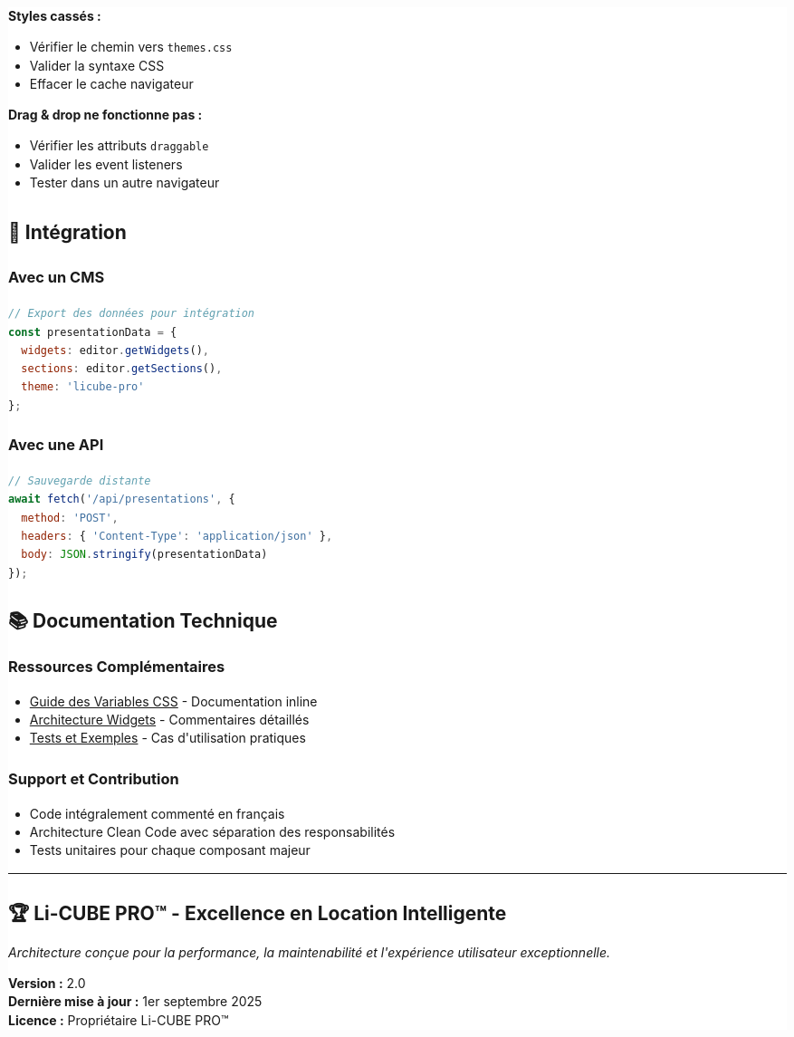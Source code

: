 **Styles cassés :**
- Vérifier le chemin vers `themes.css`
- Valider la syntaxe CSS
- Effacer le cache navigateur

**Drag & drop ne fonctionne pas :**
- Vérifier les attributs `draggable`
- Valider les event listeners
- Tester dans un autre navigateur

## 🔗 Intégration

### Avec un CMS
```javascript
// Export des données pour intégration
const presentationData = {
  widgets: editor.getWidgets(),
  sections: editor.getSections(),
  theme: 'licube-pro'
};
```

### Avec une API
```javascript
// Sauvegarde distante
await fetch('/api/presentations', {
  method: 'POST',
  headers: { 'Content-Type': 'application/json' },
  body: JSON.stringify(presentationData)
});
```

## 📚 Documentation Technique

### Ressources Complémentaires
- [Guide des Variables CSS](assets/css/themes.css) - Documentation inline
- [Architecture Widgets](core/widget-loader.js) - Commentaires détaillés
- [Tests et Exemples](test-simple.html) - Cas d'utilisation pratiques

### Support et Contribution
- Code intégralement commenté en français
- Architecture Clean Code avec séparation des responsabilités
- Tests unitaires pour chaque composant majeur

---

## 🏆 Li-CUBE PRO™ - Excellence en Location Intelligente

*Architecture conçue pour la performance, la maintenabilité et l'expérience utilisateur exceptionnelle.*

**Version :** 2.0  
**Dernière mise à jour :** 1er septembre 2025  
**Licence :** Propriétaire Li-CUBE PRO™